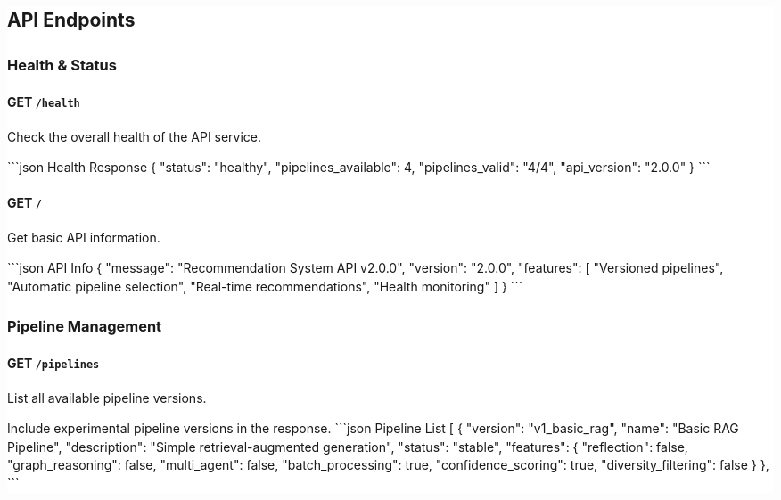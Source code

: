 </ResponseExample>

## API Endpoints

### Health & Status

#### GET `/health`

Check the overall health of the API service.

<ResponseExample>
```json Health Response
{
  "status": "healthy",
  "pipelines_available": 4,
  "pipelines_valid": "4/4",
  "api_version": "2.0.0"
}
```
</ResponseExample>

#### GET `/`

Get basic API information.

<ResponseExample>
```json API Info
{
  "message": "Recommendation System API v2.0.0",
  "version": "2.0.0",
  "features": [
    "Versioned pipelines",
    "Automatic pipeline selection",
    "Real-time recommendations",
    "Health monitoring"
  ]
}
```
</ResponseExample>

### Pipeline Management

#### GET `/pipelines`

List all available pipeline versions.

<ParamField query="include_experimental" type="boolean" default="false">
Include experimental pipeline versions in the response.
</ParamField>

<ResponseExample>
```json Pipeline List
[
  {
    "version": "v1_basic_rag",
    "name": "Basic RAG Pipeline",
    "description": "Simple retrieval-augmented generation",
    "status": "stable",
    "features": {
      "reflection": false,
      "graph_reasoning": false,
      "multi_agent": false,
      "batch_processing": true,
      "confidence_scoring": true,
      "diversity_filtering": false
    }
  },
```